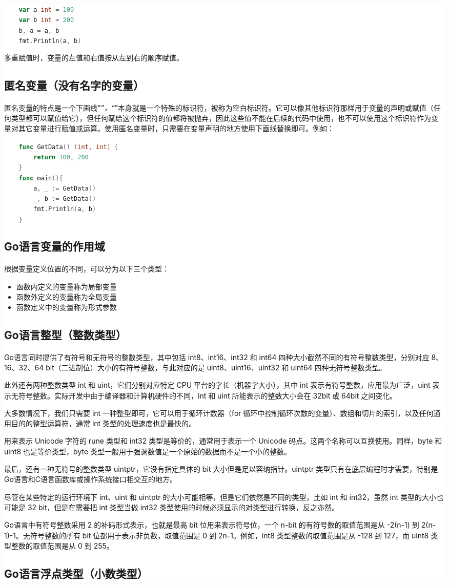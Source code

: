 ```go
    var a int = 100
    var b int = 200
    b, a = a, b
    fmt.Println(a, b)
```

多重赋值时，变量的左值和右值按从左到右的顺序赋值。

## 匿名变量（没有名字的变量）

匿名变量的特点是一个下画线“_”，“_”本身就是一个特殊的标识符，被称为空白标识符。它可以像其他标识符那样用于变量的声明或赋值（任何类型都可以赋值给它），但任何赋给这个标识符的值都将被抛弃，因此这些值不能在后续的代码中使用，也不可以使用这个标识符作为变量对其它变量进行赋值或运算。使用匿名变量时，只需要在变量声明的地方使用下画线替换即可。例如：

```go
    func GetData() (int, int) {
        return 100, 200
    }
    func main(){
        a, _ := GetData()
        _, b := GetData()
        fmt.Println(a, b)
    }
```

## Go语言变量的作用域

根据变量定义位置的不同，可以分为以下三个类型：

* 函数内定义的变量称为局部变量
* 函数外定义的变量称为全局变量
* 函数定义中的变量称为形式参数

## Go语言整型（整数类型）

Go语言同时提供了有符号和无符号的整数类型，其中包括 int8、int16、int32 和 int64 四种大小截然不同的有符号整数类型，分别对应 8、16、32、64 bit（二进制位）大小的有符号整数，与此对应的是 uint8、uint16、uint32 和 uint64 四种无符号整数类型。

此外还有两种整数类型 int 和 uint，它们分别对应特定 CPU 平台的字长（机器字大小），其中 int 表示有符号整数，应用最为广泛，uint 表示无符号整数。实际开发中由于编译器和计算机硬件的不同，int 和 uint 所能表示的整数大小会在 32bit 或 64bit 之间变化。

大多数情况下，我们只需要 int 一种整型即可，它可以用于循环计数器（for 循环中控制循环次数的变量）、数组和切片的索引，以及任何通用目的的整型运算符，通常 int 类型的处理速度也是最快的。

用来表示 Unicode 字符的 rune 类型和 int32 类型是等价的，通常用于表示一个 Unicode 码点。这两个名称可以互换使用。同样，byte 和 uint8 也是等价类型，byte 类型一般用于强调数值是一个原始的数据而不是一个小的整数。

最后，还有一种无符号的整数类型 uintptr，它没有指定具体的 bit 大小但是足以容纳指针。uintptr 类型只有在底层编程时才需要，特别是Go语言和C语言函数库或操作系统接口相交互的地方。

尽管在某些特定的运行环境下 int、uint 和 uintptr 的大小可能相等，但是它们依然是不同的类型，比如 int 和 int32，虽然 int 类型的大小也可能是 32 bit，但是在需要把 int 类型当做 int32 类型使用的时候必须显示的对类型进行转换，反之亦然。

Go语言中有符号整数采用 2 的补码形式表示，也就是最高 bit 位用来表示符号位，一个 n-bit 的有符号数的取值范围是从 -2(n-1) 到 2(n-1)-1。无符号整数的所有 bit 位都用于表示非负数，取值范围是 0 到 2n-1。例如，int8 类型整数的取值范围是从 -128 到 127，而 uint8 类型整数的取值范围是从 0 到 255。

## Go语言浮点类型（小数类型）

